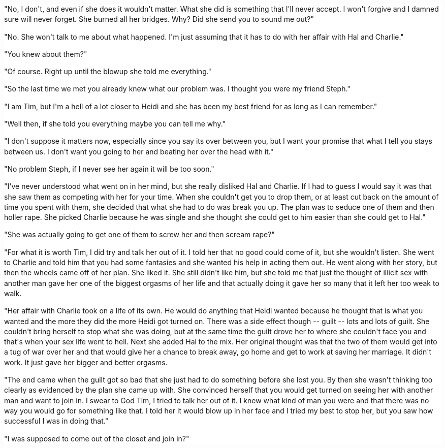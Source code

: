 "No, I don't, and even if she does it wouldn't matter. What she did is something that I'll never accept. I won't forgive and I damned sure will never forget. She burned all her bridges. Why? Did she send you to sound me out?" 

"No. She won't talk to me about what happened. I'm just assuming that it has to do with her affair with Hal and Charlie." 

"You knew about them?" 

"Of course. Right up until the blowup she told me everything." 

"So the last time we met you already knew what our problem was. I thought you were my friend Steph." 

"I am Tim, but I'm a hell of a lot closer to Heidi and she has been my best friend for as long as I can remember." 

"Well then, if she told you everything maybe you can tell me why." 

"I don't suppose it matters now, especially since you say its over between you, but I want your promise that what I tell you stays between us. I don't want you going to her and beating her over the head with it." 

"No problem Steph, if I never see her again it will be too soon." 

"I've never understood what went on in her mind, but she really disliked Hal and Charlie. If I had to guess I would say it was that she saw them as competing with her for your time. When she couldn't get you to drop them, or at least cut back on the amount of time you spent with them, she decided that what she had to do was break you up. The plan was to seduce one of them and then holler rape. She picked Charlie because he was single and she thought she could get to him easier than she could get to Hal." 

"She was actually going to get one of them to screw her and then scream rape?" 

"For what it is worth Tim, I did try and talk her out of it. I told her that no good could come of it, but she wouldn't listen. She went to Charlie and told him that you had some fantasies and she wanted his help in acting them out. He went along with her story, but then the wheels came off of her plan. She liked it. She still didn't like him, but she told me that just the thought of illicit sex with another man gave her one of the biggest orgasms of her life and that actually doing it gave her so many that it left her too weak to walk. 

"Her affair with Charlie took on a life of its own. He would do anything that Heidi wanted because he thought that is what you wanted and the more they did the more Heidi got turned on. There was a side effect though -- guilt -- lots and lots of guilt. She couldn't bring herself to stop what she was doing, but at the same time the guilt drove her to where she couldn't face you and that's when your sex life went to hell. Next she added Hal to the mix. Her original thought was that the two of them would get into a tug of war over her and that would give her a chance to break away, go home and get to work at saving her marriage. It didn't work. It just gave her bigger and better orgasms. 

"The end came when the guilt got so bad that she just had to do something before she lost you. By then she wasn't thinking too clearly as evidenced by the plan she came up with. She convinced herself that you would get turned on seeing her with another man and want to join in. I swear to God Tim, I tried to talk her out of it. I knew what kind of man you were and that there was no way you would go for something like that. I told her it would blow up in her face and I tried my best to stop her, but you saw how successful I was in doing that." 

"I was supposed to come out of the closet and join in?" 
